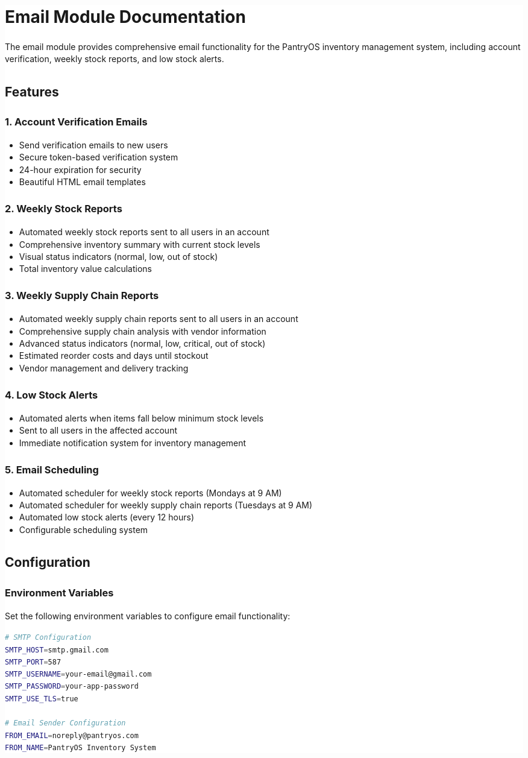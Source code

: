 # Email Module Documentation

The email module provides comprehensive email functionality for the PantryOS inventory management system, including account verification, weekly stock reports, and low stock alerts.

## Features

### 1. Account Verification Emails
- Send verification emails to new users
- Secure token-based verification system
- 24-hour expiration for security
- Beautiful HTML email templates

### 2. Weekly Stock Reports
- Automated weekly stock reports sent to all users in an account
- Comprehensive inventory summary with current stock levels
- Visual status indicators (normal, low, out of stock)
- Total inventory value calculations

### 3. Weekly Supply Chain Reports
- Automated weekly supply chain reports sent to all users in an account
- Comprehensive supply chain analysis with vendor information
- Advanced status indicators (normal, low, critical, out of stock)
- Estimated reorder costs and days until stockout
- Vendor management and delivery tracking

### 4. Low Stock Alerts
- Automated alerts when items fall below minimum stock levels
- Sent to all users in the affected account
- Immediate notification system for inventory management

### 5. Email Scheduling
- Automated scheduler for weekly stock reports (Mondays at 9 AM)
- Automated scheduler for weekly supply chain reports (Tuesdays at 9 AM)
- Automated low stock alerts (every 12 hours)
- Configurable scheduling system

## Configuration

### Environment Variables

Set the following environment variables to configure email functionality:

```bash
# SMTP Configuration
SMTP_HOST=smtp.gmail.com
SMTP_PORT=587
SMTP_USERNAME=your-email@gmail.com
SMTP_PASSWORD=your-app-password
SMTP_USE_TLS=true

# Email Sender Configuration
FROM_EMAIL=noreply@pantryos.com
FROM_NAME=PantryOS Inventory System
```
